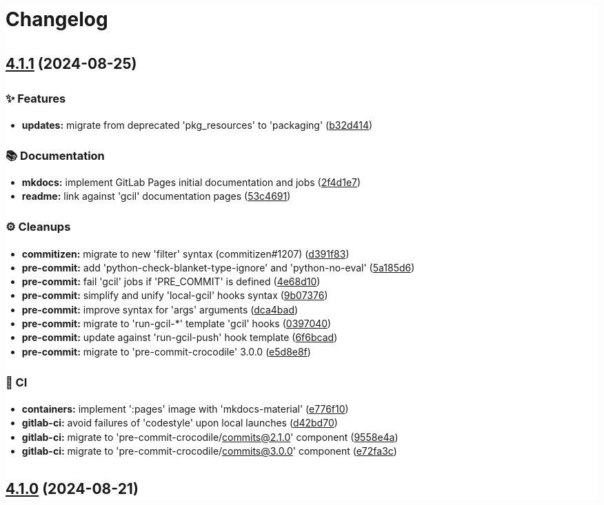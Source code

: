 # Changelog

<a name="4.1.1"></a>
## [4.1.1](https://gitlab.com/RadianDevCore/tools/pexpect-executor/compare/4.1.0...4.1.1) (2024-08-25)

### ✨ Features

- **updates:** migrate from deprecated 'pkg_resources' to 'packaging' ([b32d414](https://gitlab.com/RadianDevCore/tools/pexpect-executor/commit/b32d414e6b3fc43543a65b0f016715fbcdba0a6b))

### 📚 Documentation

- **mkdocs:** implement GitLab Pages initial documentation and jobs ([2f4d1e7](https://gitlab.com/RadianDevCore/tools/pexpect-executor/commit/2f4d1e7e1c85d746bbd8c06371f6f033c42802d0))
- **readme:** link against 'gcil' documentation pages ([53c4691](https://gitlab.com/RadianDevCore/tools/pexpect-executor/commit/53c4691d7c58d42b0f6e694388cc94a7e940cc76))

### ⚙️ Cleanups

- **commitizen:** migrate to new 'filter' syntax (commitizen#1207) ([d391f83](https://gitlab.com/RadianDevCore/tools/pexpect-executor/commit/d391f8330f1e12cadbf257f4fa1870f60f89f8c7))
- **pre-commit:** add 'python-check-blanket-type-ignore' and 'python-no-eval' ([5a185d6](https://gitlab.com/RadianDevCore/tools/pexpect-executor/commit/5a185d6916eb947f058ac9be32e5c668ec222590))
- **pre-commit:** fail 'gcil' jobs if 'PRE_COMMIT' is defined ([4e68d10](https://gitlab.com/RadianDevCore/tools/pexpect-executor/commit/4e68d100298e454dc5fd191b2aa728efa59d92e4))
- **pre-commit:** simplify and unify 'local-gcil' hooks syntax ([9b07376](https://gitlab.com/RadianDevCore/tools/pexpect-executor/commit/9b07376ef4f3298aa804ba584a4b687ad77d2d0a))
- **pre-commit:** improve syntax for 'args' arguments ([dca4bad](https://gitlab.com/RadianDevCore/tools/pexpect-executor/commit/dca4bad099b39836dc9d6527f043f92d1e7df7e5))
- **pre-commit:** migrate to 'run-gcil-*' template 'gcil' hooks ([0397040](https://gitlab.com/RadianDevCore/tools/pexpect-executor/commit/0397040bbd6549621c62af50b6588604c0d92f56))
- **pre-commit:** update against 'run-gcil-push' hook template ([6f6bcad](https://gitlab.com/RadianDevCore/tools/pexpect-executor/commit/6f6bcada0470f82a4f67576e3ae7651bb5d8dc5f))
- **pre-commit:** migrate to 'pre-commit-crocodile' 3.0.0 ([e5d8e8f](https://gitlab.com/RadianDevCore/tools/pexpect-executor/commit/e5d8e8fdd7076150b73b25e340f21ed8c58e23e3))

### 🚀 CI

- **containers:** implement ':pages' image with 'mkdocs-material' ([e776f10](https://gitlab.com/RadianDevCore/tools/pexpect-executor/commit/e776f107399b6c035ff1ab683bac4da1b006ce86))
- **gitlab-ci:** avoid failures of 'codestyle' upon local launches ([d42bd70](https://gitlab.com/RadianDevCore/tools/pexpect-executor/commit/d42bd704d918e77529f6f7976bfd031d83c5e8ac))
- **gitlab-ci:** migrate to 'pre-commit-crocodile/commits@2.1.0' component ([9558e4a](https://gitlab.com/RadianDevCore/tools/pexpect-executor/commit/9558e4ad644e6075e0429fdd6cda538e5f6f8bdb))
- **gitlab-ci:** migrate to 'pre-commit-crocodile/commits@3.0.0' component ([e72fa3c](https://gitlab.com/RadianDevCore/tools/pexpect-executor/commit/e72fa3c5f1a76d16258e79f3bf25ddd5dc6b53b1))


<a name="4.1.0"></a>
## [4.1.0](https://gitlab.com/RadianDevCore/tools/pexpect-executor/compare/4.0.1...4.1.0) (2024-08-21)
